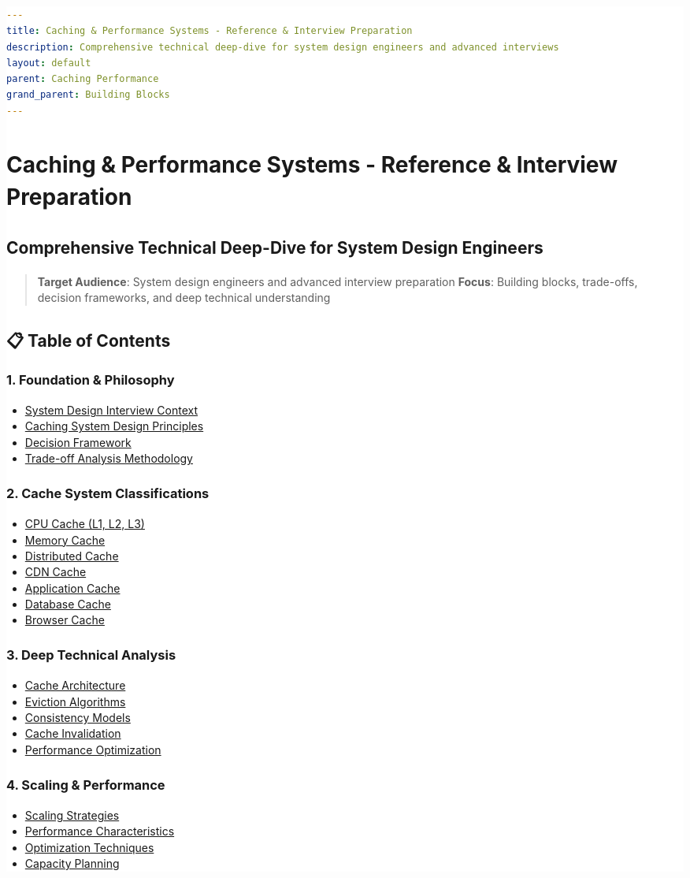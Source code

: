 ```yaml
---
title: Caching & Performance Systems - Reference & Interview Preparation
description: Comprehensive technical deep-dive for system design engineers and advanced interviews
layout: default
parent: Caching Performance
grand_parent: Building Blocks
---
```


# Caching & Performance Systems - Reference & Interview Preparation
## Comprehensive Technical Deep-Dive for System Design Engineers

> **Target Audience**: System design engineers and advanced interview preparation
> **Focus**: Building blocks, trade-offs, decision frameworks, and deep technical understanding

## 📋 Table of Contents

### **1. Foundation & Philosophy**
- [System Design Interview Context](#system-design-interview-context)
- [Caching System Design Principles](#caching-system-design-principles)
- [Decision Framework](#decision-framework)
- [Trade-off Analysis Methodology](#trade-off-analysis-methodology)

### **2. Cache System Classifications**
- [CPU Cache (L1, L2, L3)](#1-cpu-cache-l1-l2-l3)
- [Memory Cache](#2-memory-cache)
- [Distributed Cache](#3-distributed-cache)
- [CDN Cache](#4-cdn-cache)
- [Application Cache](#5-application-cache)
- [Database Cache](#6-database-cache)
- [Browser Cache](#7-browser-cache)

### **3. Deep Technical Analysis**
- [Cache Architecture](#cache-architecture)
- [Eviction Algorithms](#eviction-algorithms)
- [Consistency Models](#consistency-models)
- [Cache Invalidation](#cache-invalidation)
- [Performance Optimization](#performance-optimization)

### **4. Scaling & Performance**
- [Scaling Strategies](#scaling-strategies)
- [Performance Characteristics](#performance-characteristics)
- [Optimization Techniques](#optimization-techniques)
- [Capacity Planning](#capacity-planning)
